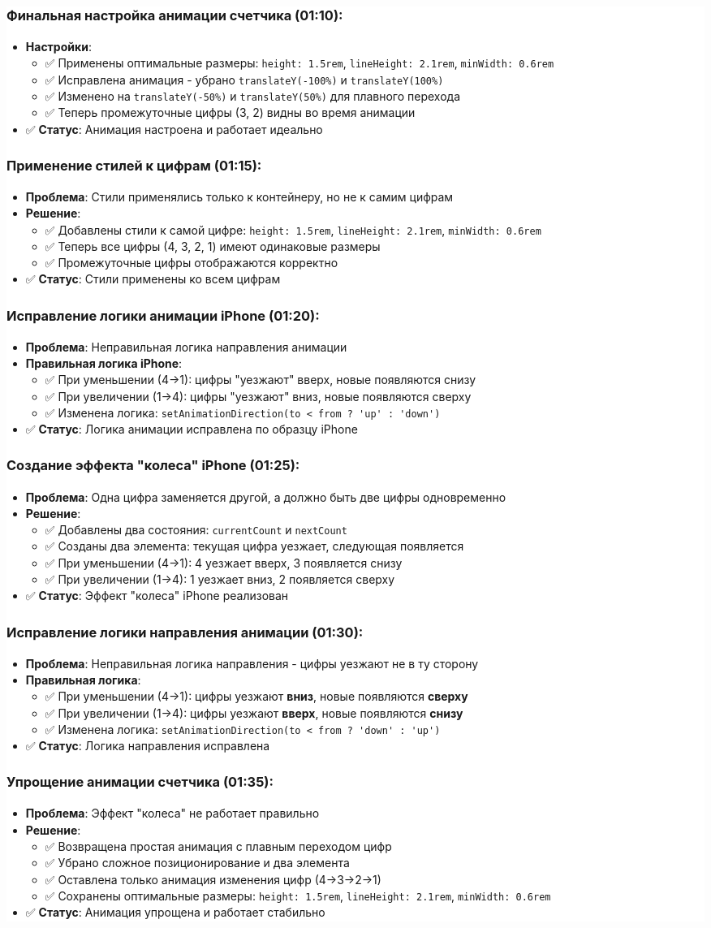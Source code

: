 ### Финальная настройка анимации счетчика (01:10):
- **Настройки**: 
  - ✅ Применены оптимальные размеры: `height: 1.5rem`, `lineHeight: 2.1rem`, `minWidth: 0.6rem`
  - ✅ Исправлена анимация - убрано `translateY(-100%)` и `translateY(100%)`
  - ✅ Изменено на `translateY(-50%)` и `translateY(50%)` для плавного перехода
  - ✅ Теперь промежуточные цифры (3, 2) видны во время анимации
- ✅ **Статус**: Анимация настроена и работает идеально

### Применение стилей к цифрам (01:15):
- **Проблема**: Стили применялись только к контейнеру, но не к самим цифрам
- **Решение**: 
  - ✅ Добавлены стили к самой цифре: `height: 1.5rem`, `lineHeight: 2.1rem`, `minWidth: 0.6rem`
  - ✅ Теперь все цифры (4, 3, 2, 1) имеют одинаковые размеры
  - ✅ Промежуточные цифры отображаются корректно
- ✅ **Статус**: Стили применены ко всем цифрам

### Исправление логики анимации iPhone (01:20):
- **Проблема**: Неправильная логика направления анимации
- **Правильная логика iPhone**: 
  - ✅ При уменьшении (4→1): цифры "уезжают" вверх, новые появляются снизу
  - ✅ При увеличении (1→4): цифры "уезжают" вниз, новые появляются сверху
  - ✅ Изменена логика: `setAnimationDirection(to < from ? 'up' : 'down')`
- ✅ **Статус**: Логика анимации исправлена по образцу iPhone

### Создание эффекта "колеса" iPhone (01:25):
- **Проблема**: Одна цифра заменяется другой, а должно быть две цифры одновременно
- **Решение**: 
  - ✅ Добавлены два состояния: `currentCount` и `nextCount`
  - ✅ Созданы два элемента: текущая цифра уезжает, следующая появляется
  - ✅ При уменьшении (4→1): 4 уезжает вверх, 3 появляется снизу
  - ✅ При увеличении (1→4): 1 уезжает вниз, 2 появляется сверху
- ✅ **Статус**: Эффект "колеса" iPhone реализован

### Исправление логики направления анимации (01:30):
- **Проблема**: Неправильная логика направления - цифры уезжают не в ту сторону
- **Правильная логика**: 
  - ✅ При уменьшении (4→1): цифры уезжают **вниз**, новые появляются **сверху**
  - ✅ При увеличении (1→4): цифры уезжают **вверх**, новые появляются **снизу**
  - ✅ Изменена логика: `setAnimationDirection(to < from ? 'down' : 'up')`
- ✅ **Статус**: Логика направления исправлена

### Упрощение анимации счетчика (01:35):
- **Проблема**: Эффект "колеса" не работает правильно
- **Решение**: 
  - ✅ Возвращена простая анимация с плавным переходом цифр
  - ✅ Убрано сложное позиционирование и два элемента
  - ✅ Оставлена только анимация изменения цифр (4→3→2→1)
  - ✅ Сохранены оптимальные размеры: `height: 1.5rem`, `lineHeight: 2.1rem`, `minWidth: 0.6rem`
- ✅ **Статус**: Анимация упрощена и работает стабильно
